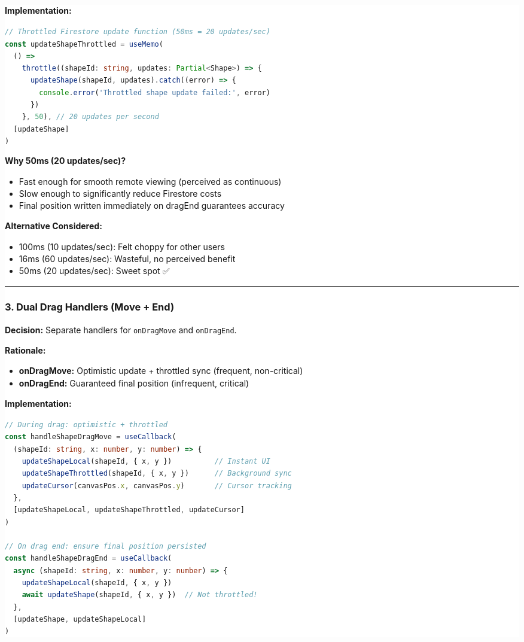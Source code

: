 **Implementation:**

```typescript
// Throttled Firestore update function (50ms = 20 updates/sec)
const updateShapeThrottled = useMemo(
  () =>
    throttle((shapeId: string, updates: Partial<Shape>) => {
      updateShape(shapeId, updates).catch((error) => {
        console.error('Throttled shape update failed:', error)
      })
    }, 50), // 20 updates per second
  [updateShape]
)
```

**Why 50ms (20 updates/sec)?**
- Fast enough for smooth remote viewing (perceived as continuous)
- Slow enough to significantly reduce Firestore costs
- Final position written immediately on dragEnd guarantees accuracy

**Alternative Considered:**
- 100ms (10 updates/sec): Felt choppy for other users
- 16ms (60 updates/sec): Wasteful, no perceived benefit
- 50ms (20 updates/sec): Sweet spot ✅

---

### 3. Dual Drag Handlers (Move + End)

**Decision:** Separate handlers for `onDragMove` and `onDragEnd`.

**Rationale:**
- **onDragMove:** Optimistic update + throttled sync (frequent, non-critical)
- **onDragEnd:** Guaranteed final position (infrequent, critical)

**Implementation:**

```typescript
// During drag: optimistic + throttled
const handleShapeDragMove = useCallback(
  (shapeId: string, x: number, y: number) => {
    updateShapeLocal(shapeId, { x, y })          // Instant UI
    updateShapeThrottled(shapeId, { x, y })      // Background sync
    updateCursor(canvasPos.x, canvasPos.y)       // Cursor tracking
  },
  [updateShapeLocal, updateShapeThrottled, updateCursor]
)

// On drag end: ensure final position persisted
const handleShapeDragEnd = useCallback(
  async (shapeId: string, x: number, y: number) => {
    updateShapeLocal(shapeId, { x, y })
    await updateShape(shapeId, { x, y })  // Not throttled!
  },
  [updateShape, updateShapeLocal]
)
```

